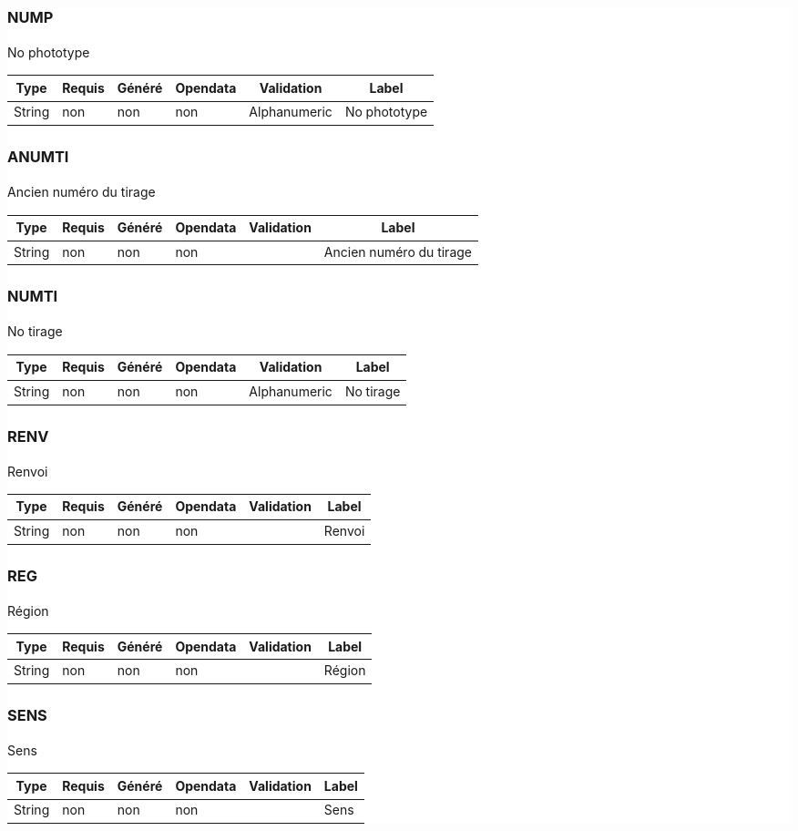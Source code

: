 ### NUMP
No phototype




|Type|Requis|Généré|Opendata|Validation|Label|
|----|------|------|--------|----------|-----|
|String|non|non|non|Alphanumeric|No phototype|

### ANUMTI
Ancien numéro du tirage




|Type|Requis|Généré|Opendata|Validation|Label|
|----|------|------|--------|----------|-----|
|String|non|non|non||Ancien numéro du tirage|

### NUMTI
No tirage




|Type|Requis|Généré|Opendata|Validation|Label|
|----|------|------|--------|----------|-----|
|String|non|non|non|Alphanumeric|No tirage|

### RENV
Renvoi 




|Type|Requis|Généré|Opendata|Validation|Label|
|----|------|------|--------|----------|-----|
|String|non|non|non||Renvoi|

### REG
Région




|Type|Requis|Généré|Opendata|Validation|Label|
|----|------|------|--------|----------|-----|
|String|non|non|non||Région|

### SENS
Sens 




|Type|Requis|Généré|Opendata|Validation|Label|
|----|------|------|--------|----------|-----|
|String|non|non|non||Sens|
